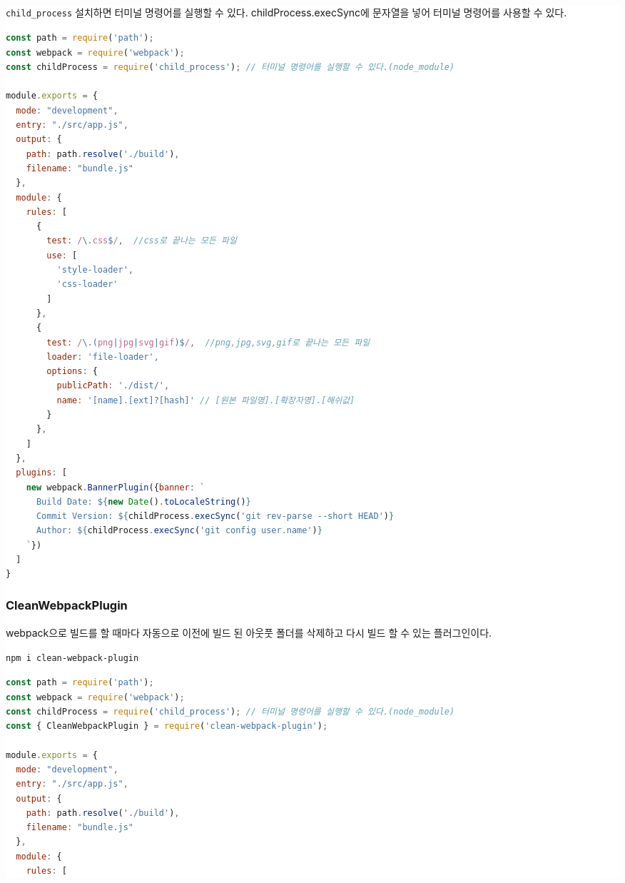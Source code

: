 `child_process` 설치하면 터미널 명령어를 실행할 수 있다. childProcess.execSync에 문자열을 넣어 터미널 명령어를 사용할 수 있다.

```jsx
const path = require('path');
const webpack = require('webpack');
const childProcess = require('child_process'); // 터미널 명령어를 실행할 수 있다.(node_module)

module.exports = {
  mode: "development",
  entry: "./src/app.js",
  output: {
    path: path.resolve('./build'),
    filename: "bundle.js"
  },
  module: {
    rules: [
      {
        test: /\.css$/,  //css로 끝나는 모든 파일
        use: [
          'style-loader',
          'css-loader'
        ]
      },
      {
        test: /\.(png|jpg|svg|gif)$/,  //png,jpg,svg,gif로 끝나는 모든 파일
        loader: 'file-loader',
        options: {
          publicPath: './dist/',
          name: '[name].[ext]?[hash]' // [원본 파일명].[확장자명].[해쉬값]
        }
      },
    ]
  },
  plugins: [
    new webpack.BannerPlugin({banner: `
      Build Date: ${new Date().toLocaleString()}
      Commit Version: ${childProcess.execSync('git rev-parse --short HEAD')}
      Author: ${childProcess.execSync('git config user.name')}
    `})
  ]
}
```

### CleanWebpackPlugin

webpack으로 빌드를 할 때마다 자동으로 이전에 빌드 된 아웃풋 폴더를 삭제하고 다시 빌드 할 수 있는 플러그인이다.

```bash
npm i clean-webpack-plugin
```

```jsx
const path = require('path');
const webpack = require('webpack');
const childProcess = require('child_process'); // 터미널 명령어를 실행할 수 있다.(node_module)
const { CleanWebpackPlugin } = require('clean-webpack-plugin');

module.exports = {
  mode: "development",
  entry: "./src/app.js",
  output: {
    path: path.resolve('./build'),
    filename: "bundle.js"
  },
  module: {
    rules: [
```